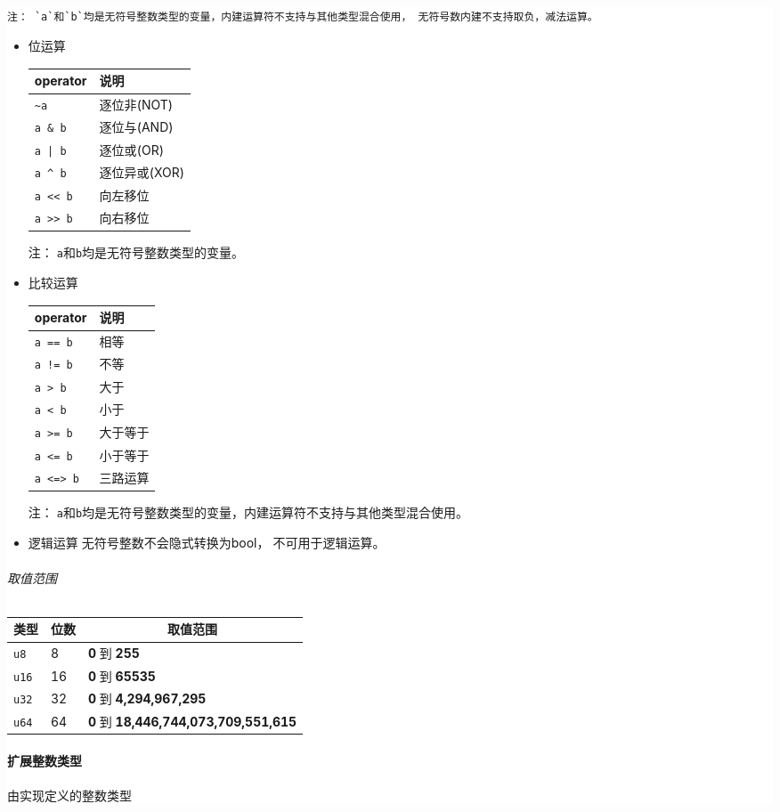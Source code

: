     注： `a`和`b`均是无符号整数类型的变量，内建运算符不支持与其他类型混合使用， 无符号数内建不支持取负，减法运算。

- 位运算

    | operator | 说明|
    | --- | --- |
    | `~a` | 逐位非(NOT)|
    |`a & b` | 逐位与(AND)|
    | `a \| b`| 逐位或(OR)|
    |`a ^ b` | 逐位异或(XOR)|
    | `a << b` | 向左移位|
    | `a >> b` | 向右移位 |

    注： `a`和`b`均是无符号整数类型的变量。

- 比较运算

    | operator | 说明|
    | --- | --- |
    | `a == b` | 相等|
    | `a != b` | 不等|
    |`a > b` | 大于|
    |`a < b` | 小于|
    | `a >= b`| 大于等于|
    |`a <= b` | 小于等于|
    | `a <=> b` | 三路运算|    
    
    注： `a`和`b`均是无符号整数类型的变量，内建运算符不支持与其他类型混合使用。

- 逻辑运算
    无符号整数不会隐式转换为bool， 不可用于逻辑运算。

###### 取值范围
| 类型 | 位数 | 取值范围 |
| --- | --- | --- |
| `u8` | 8 | **0** 到 **255** |
| `u16` | 16 | **0** 到 **65535** |
| `u32` | 32 | **0** 到 **4,294,967,295** |
| `u64` | 64 | **0** 到 **18,446,744,073,709,551,615** |

#### 扩展整数类型
由实现定义的整数类型
